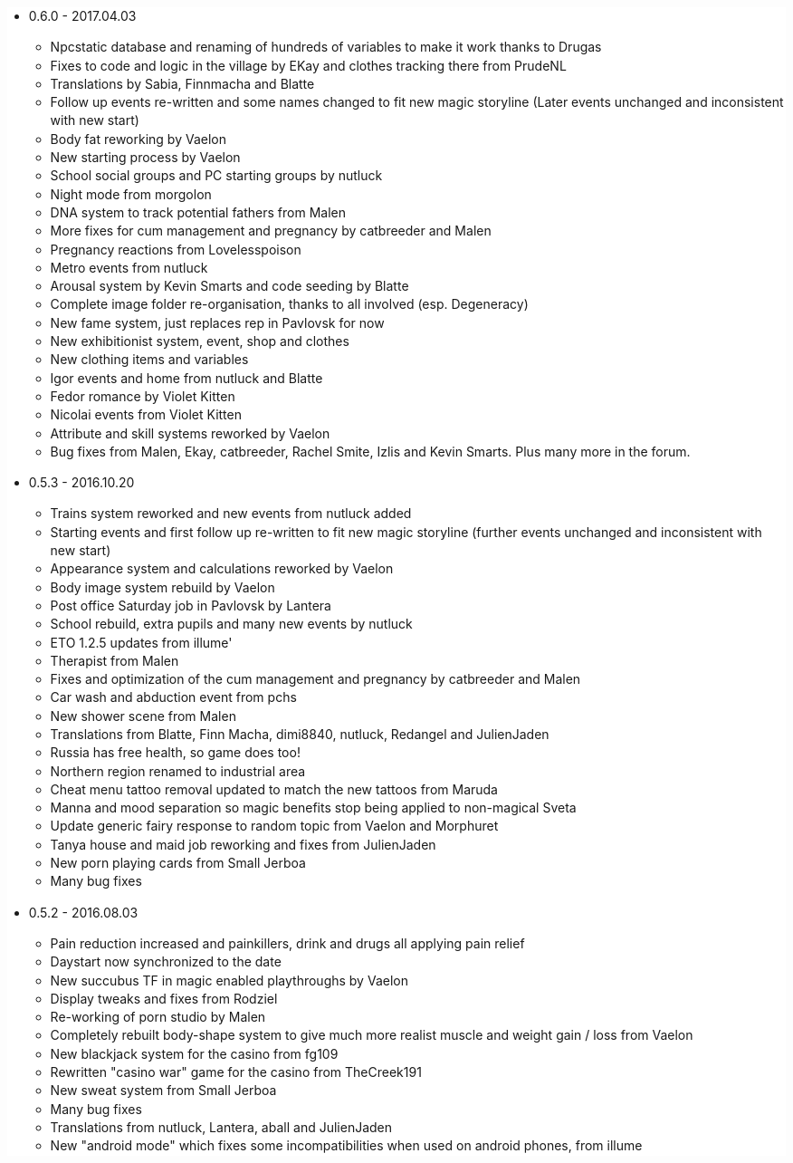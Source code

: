 * 0.6.0 - 2017.04.03
    * Npcstatic database and renaming of hundreds of variables to make it work thanks to Drugas
    * Fixes to code and logic in the village by EKay and clothes tracking there from PrudeNL
    * Translations by Sabia, Finnmacha and Blatte
    * Follow up events re-written and some names changed to fit new magic storyline (Later events unchanged and inconsistent with new start)
    * Body fat reworking by Vaelon
    * New starting process by Vaelon
    * School social groups and PC starting groups by nutluck
    * Night mode from morgolon
    * DNA system to track potential fathers from Malen
    * More fixes for cum management and pregnancy by catbreeder and Malen
    * Pregnancy reactions from Lovelesspoison
    * Metro events from nutluck
    * Arousal system by Kevin Smarts and code seeding by Blatte
    * Complete image folder re-organisation, thanks to all involved (esp. Degeneracy)
    * New fame system, just replaces rep in Pavlovsk for now
    * New exhibitionist system, event, shop and clothes
    * New clothing items and variables
    * Igor events and home from nutluck and Blatte
    * Fedor romance by Violet Kitten
    * Nicolai events from Violet Kitten
    * Attribute and skill systems reworked by Vaelon
    * Bug fixes from Malen, Ekay, catbreeder, Rachel Smite, Izlis and Kevin Smarts. Plus many more in the forum.

* 0.5.3 - 2016.10.20 
    * Trains system reworked and new events from nutluck added
    * Starting events and first follow up re-written to fit new magic storyline (further events unchanged and inconsistent with new start)
    * Appearance system and calculations reworked by Vaelon
    * Body image system rebuild by Vaelon
    * Post office Saturday job in Pavlovsk by Lantera
    * School rebuild, extra pupils and many new events by nutluck
    * ETO 1.2.5 updates from illume'
    * Therapist from Malen
    * Fixes and optimization of the cum management and pregnancy by catbreeder and Malen
    * Car wash and abduction event from pchs
    * New shower scene from Malen
    * Translations from Blatte, Finn Macha, dimi8840, nutluck, Redangel and JulienJaden
    * Russia has free health, so game does too!
    * Northern region renamed to industrial area
    * Cheat menu tattoo removal updated to match the new tattoos from Maruda
    * Manna and mood separation so magic benefits stop being applied to non-magical Sveta
    * Update generic fairy response to random topic from Vaelon and Morphuret
    * Tanya house and maid job reworking and fixes from JulienJaden
    * New porn playing cards from Small Jerboa
    * Many bug fixes

* 0.5.2 - 2016.08.03
    * Pain reduction increased and painkillers, drink and drugs all applying pain relief
    * Daystart now synchronized to the date
    * New succubus TF in magic enabled playthroughs by Vaelon
    * Display tweaks and fixes from Rodziel
    * Re-working of porn studio by Malen
    * Completely rebuilt body-shape system to give much more realist muscle and weight gain / loss from Vaelon
    * New blackjack system for the casino from fg109
    * Rewritten "casino war" game for the casino from TheCreek191
    * New sweat system from Small Jerboa
    * Many bug fixes
    * Translations from nutluck, Lantera, aball and JulienJaden
    * New "android mode" which fixes some incompatibilities when used on android phones, from illume
